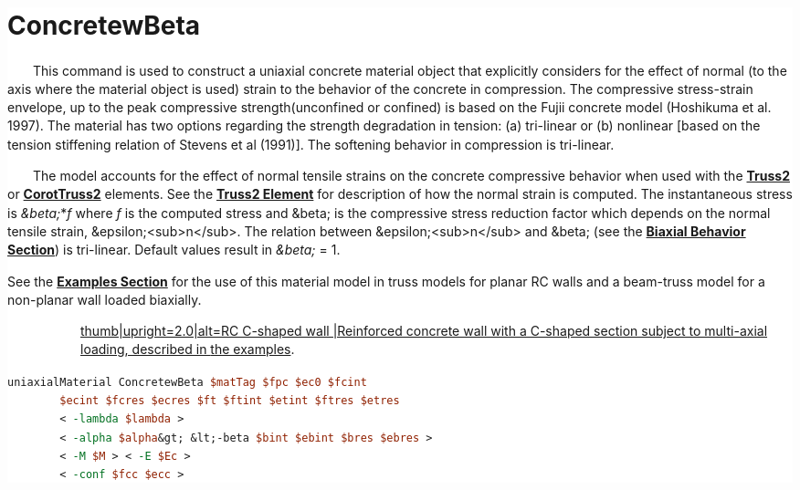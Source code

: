 # ConcretewBeta

<p>&emsp;&emsp;This command is used to construct a uniaxial
concrete material object that explicitly considers for the effect of
normal (to the axis where the material object is used) strain to the
behavior of the concrete in compression. The compressive stress-strain
envelope, up to the peak compressive strength(unconfined or confined) is
based on the Fujii concrete model (Hoshikuma et al. 1997). The material
has two options regarding the strength degradation in tension: (a)
tri-linear or (b) nonlinear [based on the tension stiffening relation of
Stevens et al (1991)]. The softening behavior in compression is
tri-linear.</p>
<p>&emsp;&emsp;The model accounts for the effect of normal
tensile strains on the concrete compressive behavior when used with the
<strong><a href="Truss2_Element" title="wikilink"> Truss2</a></strong>
or <strong><a href="CorotTruss2_Element" title="wikilink">
CorotTruss2</a></strong> elements. See the <strong><a
href="Truss2_Element" title="wikilink"> Truss2 Element</a></strong> for
description of how the normal strain is computed. The instantaneous
stress is <em>&amp;beta;</em>*<em>f</em> where <em>f</em> is the
computed stress and &amp;beta; is the compressive stress reduction
factor which depends on the normal tensile strain,
&amp;epsilon;&lt;sub&gt;n&lt;/sub&gt;. The relation between
&amp;epsilon;&lt;sub&gt;n&lt;/sub&gt; and &amp;beta; (see the <strong><a
href="#Biaxial_Behavior" title="wikilink">Biaxial Behavior
Section</a></strong>) is tri-linear. Default values result in
<em>&amp;beta;</em> = 1.</p>
<p>See the <strong><a href="#Examples" title="wikilink">Examples
Section</a></strong> for the use of this material model in truss models
for planar RC walls and a beam-truss model for a non-planar wall loaded
biaxially.</p>
<dl>
<dt></dt>
<dd>
<dl>
<dt></dt>
<dd>
<a href="File:BeyerTUB_point770.jpg"
title="wikilink">thumb|upright=2.0|alt=RC C-shaped wall |Reinforced
concrete wall with a C-shaped section subject to multi-axial loading,
described in <a href="#Examples" title="wikilink">the examples</a>.</a>
</dd>
</dl>
</dd>
</dl>

```tcl
uniaxialMaterial ConcretewBeta $matTag $fpc $ec0 $fcint
        $ecint $fcres $ecres $ft $ftint $etint $ftres $etres 
        < -lambda $lambda > 
        < -alpha $alpha&gt; &lt;-beta $bint $ebint $bres $ebres > 
        < -M $M > < -E $Ec >
        < -conf $fcc $ecc >
```
